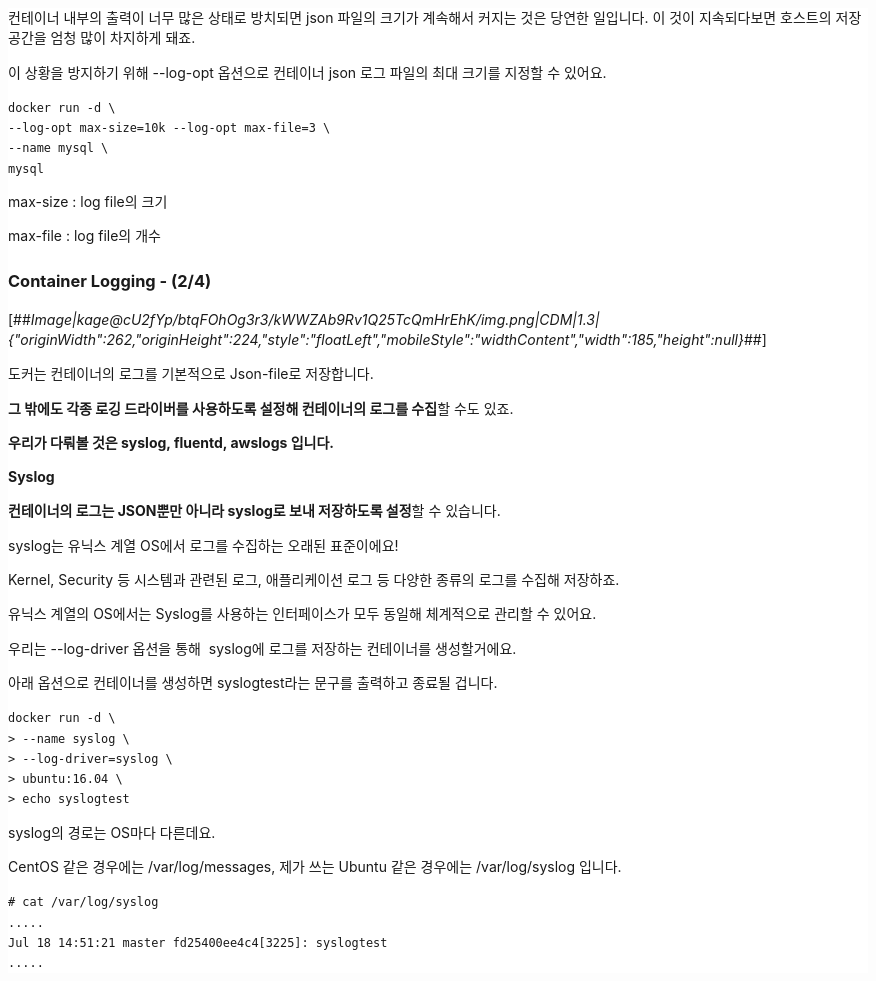 컨테이너 내부의 출력이 너무 많은 상태로 방치되면 json 파일의 크기가 계속해서 커지는 것은 당연한 일입니다. 이 것이 지속되다보면 호스트의 저장 공간을 엄청 많이 차지하게 돼죠.

이 상황을 방지하기 위해 --log-opt 옵션으로 컨테이너 json 로그 파일의 최대 크기를 지정할 수 있어요.

```
docker run -d \
--log-opt max-size=10k --log-opt max-file=3 \
--name mysql \
mysql
```

max-size : log file의 크기

max-file : log file의 개수


### Container Logging - (2/4)

[##_Image|kage@cU2fYp/btqFOhOg3r3/kWWZAb9Rv1Q25TcQmHrEhK/img.png|CDM|1.3|{"originWidth":262,"originHeight":224,"style":"floatLeft","mobileStyle":"widthContent","width":185,"height":null}_##]

도커는 컨테이너의 로그를 기본적으로 Json-file로 저장합니다.

**그 밖에도 각종 로깅 드라이버를 사용하도록 설정해 컨테이너의 로그를 수집**할 수도 있죠.

**우리가 다뤄볼 것은 syslog, fluentd, awslogs 입니다.**

**Syslog**

**컨테이너의 로그는 JSON뿐만 아니라 syslog로 보내 저장하도록 설정**할 수 있습니다.

syslog는 유닉스 계열 OS에서 로그를 수집하는 오래된 표준이에요!

Kernel, Security 등 시스템과 관련된 로그, 애플리케이션 로그 등 다양한 종류의 로그를 수집해 저장하죠.

유닉스 계열의 OS에서는 Syslog를 사용하는 인터페이스가 모두 동일해 체계적으로 관리할 수 있어요.

우리는 --log-driver 옵션을 통해  syslog에 로그를 저장하는 컨테이너를 생성할거에요.

아래 옵션으로 컨테이너를 생성하면 syslogtest라는 문구를 출력하고 종료될 겁니다.

```
docker run -d \
> --name syslog \
> --log-driver=syslog \
> ubuntu:16.04 \
> echo syslogtest
```

syslog의 경로는 OS마다 다른데요.

CentOS 같은 경우에는 /var/log/messages, 제가 쓰는 Ubuntu 같은 경우에는 /var/log/syslog 입니다.

```
# cat /var/log/syslog
.....
Jul 18 14:51:21 master fd25400ee4c4[3225]: syslogtest
.....
```
